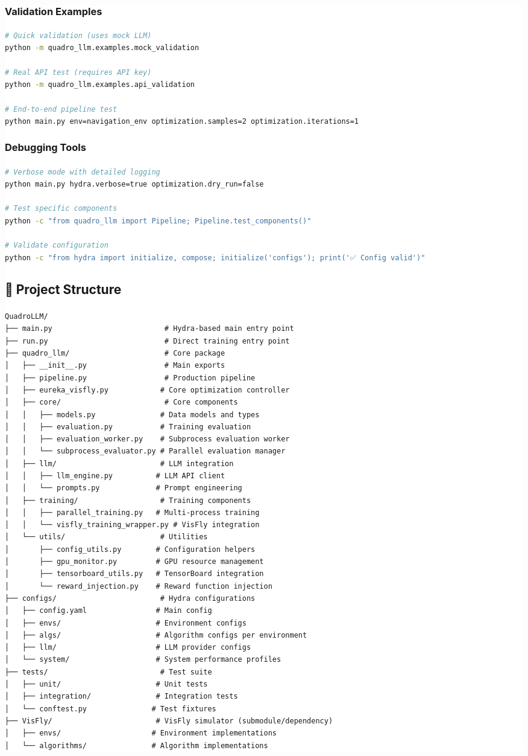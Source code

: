 ### Validation Examples
```bash
# Quick validation (uses mock LLM)
python -m quadro_llm.examples.mock_validation

# Real API test (requires API key)
python -m quadro_llm.examples.api_validation

# End-to-end pipeline test
python main.py env=navigation_env optimization.samples=2 optimization.iterations=1
```

### Debugging Tools
```bash
# Verbose mode with detailed logging
python main.py hydra.verbose=true optimization.dry_run=false

# Test specific components
python -c "from quadro_llm import Pipeline; Pipeline.test_components()"

# Validate configuration
python -c "from hydra import initialize, compose; initialize('configs'); print('✅ Config valid')"
```

## 📁 Project Structure

```
QuadroLLM/
├── main.py                          # Hydra-based main entry point
├── run.py                           # Direct training entry point
├── quadro_llm/                      # Core package
│   ├── __init__.py                  # Main exports
│   ├── pipeline.py                  # Production pipeline
│   ├── eureka_visfly.py            # Core optimization controller
│   ├── core/                        # Core components
│   │   ├── models.py               # Data models and types
│   │   ├── evaluation.py           # Training evaluation
│   │   ├── evaluation_worker.py    # Subprocess evaluation worker
│   │   └── subprocess_evaluator.py # Parallel evaluation manager
│   ├── llm/                        # LLM integration
│   │   ├── llm_engine.py          # LLM API client
│   │   └── prompts.py             # Prompt engineering
│   ├── training/                   # Training components
│   │   ├── parallel_training.py   # Multi-process training
│   │   └── visfly_training_wrapper.py # VisFly integration
│   └── utils/                      # Utilities
│       ├── config_utils.py        # Configuration helpers
│       ├── gpu_monitor.py         # GPU resource management
│       ├── tensorboard_utils.py   # TensorBoard integration
│       └── reward_injection.py    # Reward function injection
├── configs/                        # Hydra configurations
│   ├── config.yaml                # Main config
│   ├── envs/                      # Environment configs
│   ├── algs/                      # Algorithm configs per environment
│   ├── llm/                       # LLM provider configs
│   └── system/                    # System performance profiles
├── tests/                          # Test suite
│   ├── unit/                      # Unit tests
│   ├── integration/               # Integration tests
│   └── conftest.py               # Test fixtures
├── VisFly/                        # VisFly simulator (submodule/dependency)
│   ├── envs/                     # Environment implementations
│   └── algorithms/               # Algorithm implementations
```